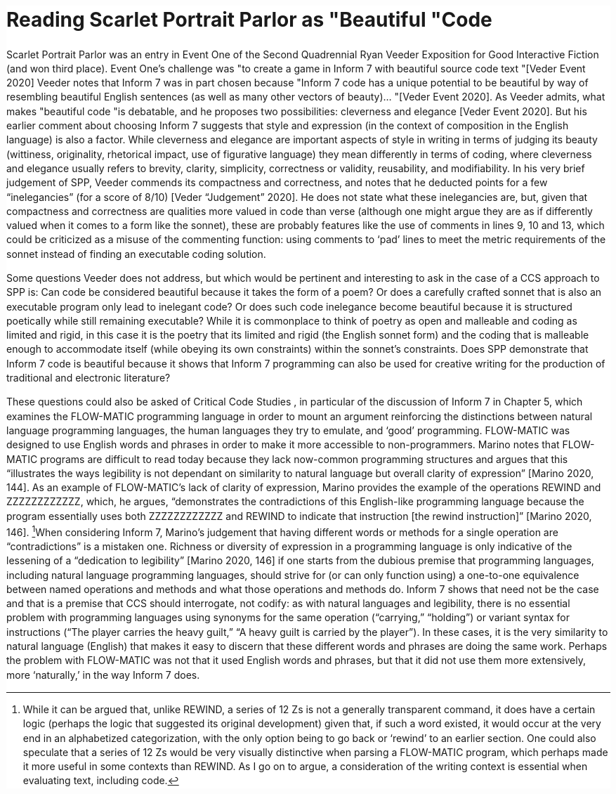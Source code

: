 
# Reading Scarlet Portrait Parlor as "Beautiful "Code 


Scarlet Portrait Parlor was an entry in Event One of the Second Quadrennial Ryan Veeder Exposition for Good Interactive Fiction (and won third place). Event One’s challenge was "to create a game in Inform 7 with beautiful source code text "[Veder Event 2020] Veeder notes that Inform 7 was in part chosen because "Inform 7 code has a unique potential to be beautiful by way of resembling beautiful English sentences (as well as many other vectors of beauty)… "[Veder Event 2020]. As Veeder admits, what makes "beautiful code "is debatable, and he proposes two possibilities: cleverness and elegance [Veder Event 2020]. But his earlier comment about choosing Inform 7 suggests that style and expression (in the context of composition in the English language) is also a factor. While cleverness and elegance are important aspects of style in writing in terms of judging its beauty (wittiness, originality, rhetorical impact, use of figurative language) they mean differently in terms of coding, where cleverness and elegance usually refers to brevity, clarity, simplicity, correctness or validity, reusability, and modifiability. In his very brief judgement of SPP, Veeder commends its compactness and correctness, and notes that he deducted points for a few “inelegancies” (for a score of 8/10) [Veder “Judgement” 2020]. He does not state what these inelegancies are, but, given that compactness and correctness are qualities more valued in code than verse (although one might argue they are as if differently valued when it comes to a form like the sonnet), these are probably features like the use of comments in lines 9, 10 and 13, which could be criticized as a misuse of the commenting function: using comments to ‘pad’ lines to meet the metric requirements of the sonnet instead of finding an executable coding solution. 

Some questions Veeder does not address, but which would be pertinent and interesting to ask in the case of a CCS approach to SPP is: Can code be considered beautiful because it takes the form of a poem? Or does a carefully crafted sonnet that is also an executable program only lead to inelegant code? Or does such code inelegance become beautiful because it is structured poetically while still remaining executable? While it is commonplace to think of poetry as open and malleable and coding as limited and rigid, in this case it is the poetry that its limited and rigid (the English sonnet form) and the coding that is malleable enough to accommodate itself (while obeying its own constraints) within the sonnet’s constraints. Does SPP demonstrate that Inform 7 code is beautiful because it shows that Inform 7 programming can also be used for creative writing for the production of traditional and electronic literature? 

These questions could also be asked of Critical Code Studies , in particular of the discussion of Inform 7 in Chapter 5, which examines the FLOW-MATIC programming language in order to mount an argument reinforcing the distinctions between natural language programming languages, the human languages they try to emulate, and ‘good’ programming. FLOW-MATIC was designed to use English words and phrases in order to make it more accessible to non-programmers. Marino notes that FLOW-MATIC programs are difficult to read today because they lack now-common programming structures and argues that this “illustrates the ways legibility is not dependant on similarity to natural language but overall clarity of expression” [Marino 2020, 144]. As an example of FLOW-MATIC’s lack of clarity of expression, Marino provides the example of the operations REWIND and ZZZZZZZZZZZZ, which, he argues, “demonstrates the contradictions of this English-like programming language because the program essentially uses both ZZZZZZZZZZZZ and REWIND to indicate that instruction [the rewind instruction]” [Marino 2020, 146]. [^4]When considering Inform 7, Marino’s judgement that having different words or methods for a single operation are “contradictions” is a mistaken one. Richness or diversity of expression in a programming language is only indicative of the lessening of a “dedication to legibility” [Marino 2020, 146] if one starts from the dubious premise that programming languages, including natural language programming languages, should strive for (or can only function using) a one-to-one equivalence between named operations and methods and what those operations and methods do. Inform 7 shows that need not be the case and that is a premise that CCS should interrogate, not codify: as with natural languages and legibility, there is no essential problem with programming languages using synonyms for the same operation (“carrying,” “holding”) or variant syntax for instructions (“The player carries the heavy guilt,” “A heavy guilt is carried by the player”). In these cases, it is the very similarity to natural language (English) that makes it easy to discern that these different words and phrases are doing the same work. Perhaps the problem with FLOW-MATIC was not that it used English words and phrases, but that it did not use them more extensively, more ‘naturally,’ in the way Inform 7 does. 


[^1]:  The letters numbers in square brackets have been added and will be used in this paper to reference lines.
[^2]:  The portrait in line 9 might appear to be a mistake for portraits, if one understands that this portrait is referring to the portraits left to rot of line 8 — and, in terms of SPP as a poem, it certainly seems to make sense to do so. (Whether this is a mistake or an inelegancy is discussed further below.)
[^3]:  In terms of meaning, lines 1 and 2 do not seem to be indicative of enjambment (the running-over of a sentence or phrase from one poetic line to the next, without terminal punctuation [“Enjambment”]) — that is, we are not to read The Scarlet Portrait Parlor is a room when play begins, which implies that the parlor will become something other than a room at a later time, which it does not. Although the first line is not end-stopped, in terms of the meaning of the text as poetry, it seems to demand some end punctuation (such as a period, which would not change how SPP behaves as an executed Inform 7 program). 
[^4]:  While it can be argued that, unlike REWIND, a series of 12 Zs is not a generally transparent command, it does have a certain logic (perhaps the logic that suggested its original development) given that, if such a word existed, it would occur at the very end in an alphabetized categorization, with the only option being to go back or ‘rewind’ to an earlier section. One could also speculate that a series of 12 Zs would be very visually distinctive when parsing a FLOW-MATIC program, which perhaps made it more useful in some contexts than REWIND. As I go on to argue, a consideration of the writing context is essential when evaluating text, including code. 